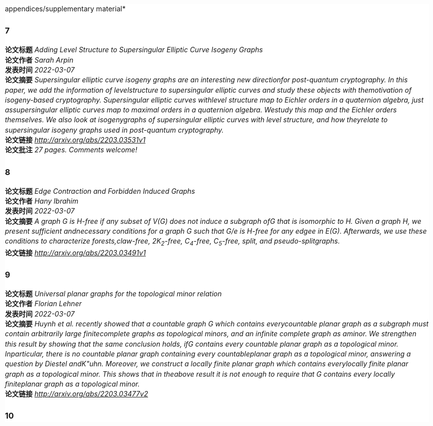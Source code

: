   appendices/supplementary material*
### 7
  
**论文标题** *Adding Level Structure to Supersingular Elliptic Curve Isogeny Graphs*  
**论文作者** *Sarah Arpin*  
**发表时间** *2022-03-07*  
**论文摘要** *Supersingular elliptic curve isogeny graphs are an interesting new directionfor post-quantum cryptography. In this 
paper, we add the information of levelstructure to supersingular elliptic curves and study these objects with 
themotivation of isogeny-based cryptography. Supersingular elliptic curves withlevel structure map to Eichler orders in 
a quaternion algebra, just assupersingular elliptic curves map to maximal orders in a quaternion algebra. Westudy this 
map and the Eichler orders themselves. We also look at isogenygraphs of supersingular elliptic curves with level 
structure, and how theyrelate to supersingular isogeny graphs used in post-quantum cryptography.*  
**论文链接** *http://arxiv.org/abs/2203.03531v1*  
**论文批注** *27 pages. Comments welcome!*
### 8
  
**论文标题** *Edge Contraction and Forbidden Induced Graphs*  
**论文作者** *Hany Ibrahim*  
**发表时间** *2022-03-07*  
**论文摘要** *A graph $G$ is $H$-free if any subset of $V(G)$ does not induce a subgraph of$G$ that is isomorphic to $H$. Given a 
graph $H$, we present sufficient andnecessary conditions for a graph $G$ such that $G/e$ is $H$-free for any edge$e$ in 
$E(G)$. Afterwards, we use these conditions to characterize forests,claw-free, $2K_{2}$-free, $C_{4}$-free, 
$C_{5}$-free, split, and pseudo-splitgraphs.*  
**论文链接** *http://arxiv.org/abs/2203.03491v1*
### 9
  
**论文标题** *Universal planar graphs for the topological minor relation*  
**论文作者** *Florian Lehner*  
**发表时间** *2022-03-07*  
**论文摘要** *Huynh et al. recently showed that a countable graph $G$ which contains everycountable planar graph as a subgraph must 
contain arbitrarily large finitecomplete graphs as topological minors, and an infinite complete graph as aminor. We 
strengthen this result by showing that the same conclusion holds, if$G$ contains every countable planar graph as a 
topological minor. Inparticular, there is no countable planar graph containing every countableplanar graph as a 
topological minor, answering a question by Diestel andK\"uhn.  Moreover, we construct a locally finite planar graph 
which contains everylocally finite planar graph as a topological minor. This shows that in theabove result it is not 
enough to require that $G$ contains every locally finiteplanar graph as a topological minor.*  
**论文链接** *http://arxiv.org/abs/2203.03477v2*
### 10
  